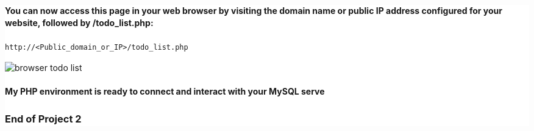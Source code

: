 #### You can now access this page in your web browser by visiting the domain name or public IP address configured for your website, followed by /todo_list.php:

`http://<Public_domain_or_IP>/todo_list.php`

![browser todo list](https://user-images.githubusercontent.com/83009045/159680580-2c3321ee-50f0-44a1-9d3c-3a7354797776.JPG)

#### My PHP environment is ready to connect and interact with your MySQL serve

### End of Project 2

